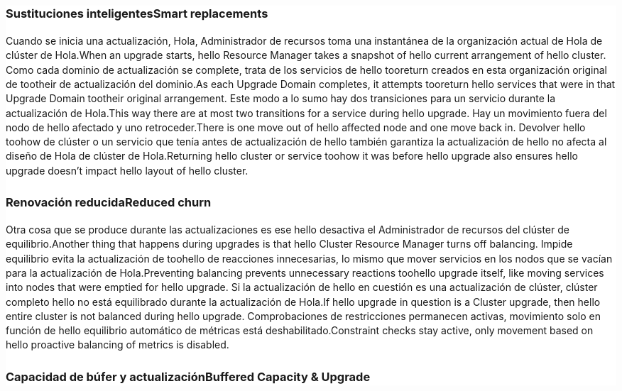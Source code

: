 ### <a name="smart-replacements"></a><span data-ttu-id="eb939-234">Sustituciones inteligentes</span><span class="sxs-lookup"><span data-stu-id="eb939-234">Smart replacements</span></span>
<span data-ttu-id="eb939-235">Cuando se inicia una actualización, Hola, Administrador de recursos toma una instantánea de la organización actual de Hola de clúster de Hola.</span><span class="sxs-lookup"><span data-stu-id="eb939-235">When an upgrade starts, hello Resource Manager takes a snapshot of hello current arrangement of hello cluster.</span></span> <span data-ttu-id="eb939-236">Como cada dominio de actualización se complete, trata de los servicios de hello tooreturn creados en esta organización original de tootheir de actualización del dominio.</span><span class="sxs-lookup"><span data-stu-id="eb939-236">As each Upgrade Domain completes, it attempts tooreturn hello services that were in that Upgrade Domain tootheir original arrangement.</span></span> <span data-ttu-id="eb939-237">Este modo a lo sumo hay dos transiciones para un servicio durante la actualización de Hola.</span><span class="sxs-lookup"><span data-stu-id="eb939-237">This way there are at most two transitions for a service during hello upgrade.</span></span> <span data-ttu-id="eb939-238">Hay un movimiento fuera del nodo de hello afectado y uno retroceder.</span><span class="sxs-lookup"><span data-stu-id="eb939-238">There is one move out of hello affected node and one move back in.</span></span> <span data-ttu-id="eb939-239">Devolver hello toohow de clúster o un servicio que tenía antes de actualización de hello también garantiza la actualización de hello no afecta al diseño de Hola de clúster de Hola.</span><span class="sxs-lookup"><span data-stu-id="eb939-239">Returning hello cluster or service toohow it was before hello upgrade also ensures hello upgrade doesn’t impact hello layout of hello cluster.</span></span> 

### <a name="reduced-churn"></a><span data-ttu-id="eb939-240">Renovación reducida</span><span class="sxs-lookup"><span data-stu-id="eb939-240">Reduced churn</span></span>
<span data-ttu-id="eb939-241">Otra cosa que se produce durante las actualizaciones es ese hello desactiva el Administrador de recursos del clúster de equilibrio.</span><span class="sxs-lookup"><span data-stu-id="eb939-241">Another thing that happens during upgrades is that hello Cluster Resource Manager turns off balancing.</span></span> <span data-ttu-id="eb939-242">Impide equilibrio evita la actualización de toohello de reacciones innecesarias, lo mismo que mover servicios en los nodos que se vacían para la actualización de Hola.</span><span class="sxs-lookup"><span data-stu-id="eb939-242">Preventing balancing prevents unnecessary reactions toohello upgrade itself, like moving services into nodes that were emptied for hello upgrade.</span></span> <span data-ttu-id="eb939-243">Si la actualización de hello en cuestión es una actualización de clúster, clúster completo hello no está equilibrado durante la actualización de Hola.</span><span class="sxs-lookup"><span data-stu-id="eb939-243">If hello upgrade in question is a Cluster upgrade, then hello entire cluster is not balanced during hello upgrade.</span></span> <span data-ttu-id="eb939-244">Comprobaciones de restricciones permanecen activas, movimiento solo en función de hello equilibrio automático de métricas está deshabilitado.</span><span class="sxs-lookup"><span data-stu-id="eb939-244">Constraint checks stay active, only movement based on hello proactive balancing of metrics is disabled.</span></span>

### <a name="buffered-capacity--upgrade"></a><span data-ttu-id="eb939-245">Capacidad de búfer y actualización</span><span class="sxs-lookup"><span data-stu-id="eb939-245">Buffered Capacity & Upgrade</span></span>